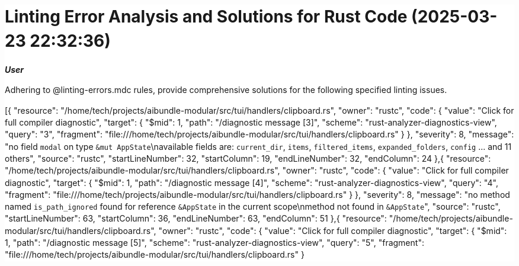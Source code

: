 

# Linting Error Analysis and Solutions for Rust Code (2025-03-23 22:32:36)

_**User**_

Adhering to @linting-errors.mdc rules, provide comprehensive solutions for the following specified linting issues.

[{
	"resource": "/home/tech/projects/aibundle-modular/src/tui/handlers/clipboard.rs",
	"owner": "rustc",
	"code": {
		"value": "Click for full compiler diagnostic",
		"target": {
			"$mid": 1,
			"path": "/diagnostic message [3]",
			"scheme": "rust-analyzer-diagnostics-view",
			"query": "3",
			"fragment": "file:///home/tech/projects/aibundle-modular/src/tui/handlers/clipboard.rs"
		}
	},
	"severity": 8,
	"message": "no field `modal` on type `&mut AppState`\navailable fields are: `current_dir`, `items`, `filtered_items`, `expanded_folders`, `config` ... and 11 others",
	"source": "rustc",
	"startLineNumber": 32,
	"startColumn": 19,
	"endLineNumber": 32,
	"endColumn": 24
},{
	"resource": "/home/tech/projects/aibundle-modular/src/tui/handlers/clipboard.rs",
	"owner": "rustc",
	"code": {
		"value": "Click for full compiler diagnostic",
		"target": {
			"$mid": 1,
			"path": "/diagnostic message [4]",
			"scheme": "rust-analyzer-diagnostics-view",
			"query": "4",
			"fragment": "file:///home/tech/projects/aibundle-modular/src/tui/handlers/clipboard.rs"
		}
	},
	"severity": 8,
	"message": "no method named `is_path_ignored` found for reference `&AppState` in the current scope\nmethod not found in `&AppState`",
	"source": "rustc",
	"startLineNumber": 63,
	"startColumn": 36,
	"endLineNumber": 63,
	"endColumn": 51
},{
	"resource": "/home/tech/projects/aibundle-modular/src/tui/handlers/clipboard.rs",
	"owner": "rustc",
	"code": {
		"value": "Click for full compiler diagnostic",
		"target": {
			"$mid": 1,
			"path": "/diagnostic message [5]",
			"scheme": "rust-analyzer-diagnostics-view",
			"query": "5",
			"fragment": "file:///home/tech/projects/aibundle-modular/src/tui/handlers/clipboard.rs"
		}